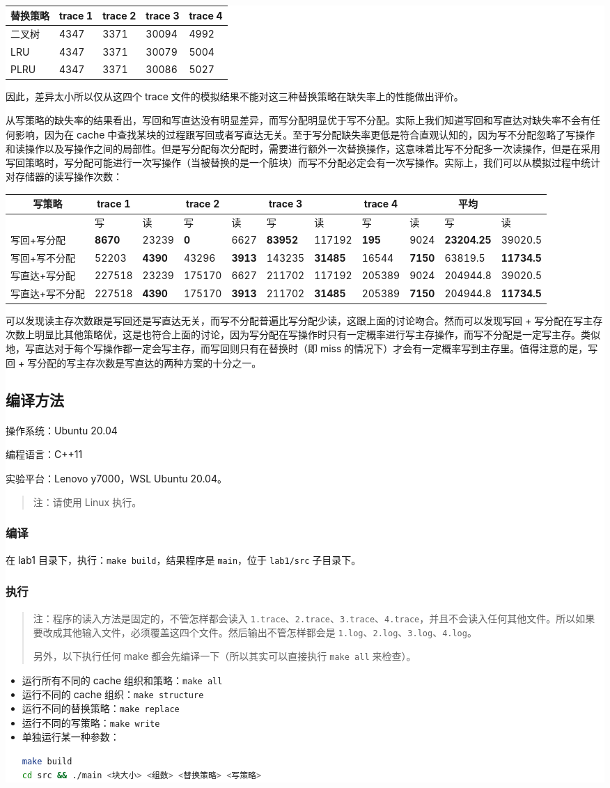 | 替换策略 | trace 1 | trace 2 | trace 3 | trace 4 |
| -------- | ------- | ------- | ------- | ------- |
| 二叉树   | 4347    | 3371    | 30094   | 4992    |
| LRU      | 4347    | 3371    | 30079   | 5004    |
| PLRU     | 4347    | 3371    | 30086   | 5027    |

因此，差异太小所以仅从这四个 trace 文件的模拟结果不能对这三种替换策略在缺失率上的性能做出评价。

从写策略的缺失率的结果看出，写回和写直达没有明显差异，而写分配明显优于写不分配。实际上我们知道写回和写直达对缺失率不会有任何影响，因为在 cache 中查找某块的过程跟写回或者写直达无关。至于写分配缺失率更低是符合直观认知的，因为写不分配忽略了写操作和读操作以及写操作之间的局部性。但是写分配每次分配时，需要进行额外一次替换操作，这意味着比写不分配多一次读操作，但是在采用写回策略时，写分配可能进行一次写操作（当被替换的是一个脏块）而写不分配必定会有一次写操作。实际上，我们可以从模拟过程中统计对存储器的读写操作次数：

| 写策略          | trace 1  |          | trace 2 |          | trace 3   |           | trace 4 |          | 平均         |             |
| --------------- | -------- | -------- | ------- | -------- | --------- | --------- | ------- | -------- | ------------ | ----------- |
|                 | 写       | 读       | 写      | 读       | 写        | 读        | 写      | 读       | 写           | 读          |
| 写回+写分配     | **8670** | 23239    | **0**   | 6627     | **83952** | 117192    | **195** | 9024     | **23204.25** | 39020.5     |
| 写回+写不分配   | 52203    | **4390** | 43296   | **3913** | 143235    | **31485** | 16544   | **7150** | 63819.5      | **11734.5** |
| 写直达+写分配   | 227518   | 23239    | 175170  | 6627     | 211702    | 117192    | 205389  | 9024     | 204944.8     | 39020.5     |
| 写直达+写不分配 | 227518   | **4390** | 175170  | **3913** | 211702    | **31485** | 205389  | **7150** | 204944.8     | **11734.5** |

可以发现读主存次数跟是写回还是写直达无关，而写不分配普遍比写分配少读，这跟上面的讨论吻合。然而可以发现写回 + 写分配在写主存次数上明显比其他策略优，这是也符合上面的讨论，因为写分配在写操作时只有一定概率进行写主存操作，而写不分配是一定写主存。类似地，写直达对于每个写操作都一定会写主存，而写回则只有在替换时（即 miss 的情况下）才会有一定概率写到主存里。值得注意的是，写回 + 写分配的写主存次数是写直达的两种方案的十分之一。

## 编译方法

操作系统：Ubuntu 20.04

编程语言：C++11

实验平台：Lenovo y7000，WSL Ubuntu 20.04。

> 注：请使用 Linux 执行。

### 编译

在 lab1 目录下，执行：`make build`，结果程序是 `main`，位于 `lab1/src` 子目录下。

### 执行

> 注：程序的读入方法是固定的，不管怎样都会读入 `1.trace`、`2.trace`、`3.trace`、`4.trace`，并且不会读入任何其他文件。所以如果要改成其他输入文件，必须覆盖这四个文件。然后输出不管怎样都会是 `1.log`、`2.log`、`3.log`、`4.log`。
>
> 另外，以下执行任何 make 都会先编译一下（所以其实可以直接执行 `make all` 来检查）。

- 运行所有不同的 cache 组织和策略：`make all`
- 运行不同的 cache 组织：`make structure`
- 运行不同的替换策略：`make replace`
- 运行不同的写策略：`make write`
- 单独运行某一种参数：
  ```bash
  make build
  cd src && ./main <块大小> <组数> <替换策略> <写策略>
  ```
